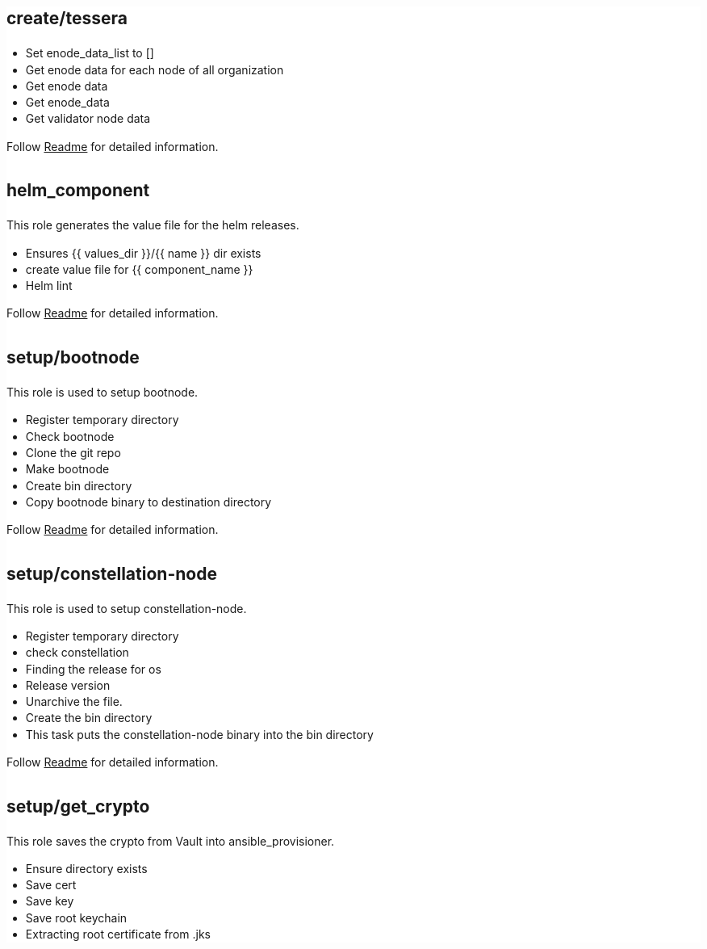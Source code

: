 ## **create/tessera**

* Set enode_data_list to []
* Get enode data for each node of all organization
* Get enode data
* Get enode_data
* Get validator node data

Follow [Readme](https://github.com/hyperledger-labs/blockchain-automation-framework/tree/master/platforms/quorum/configuration/roles/create/tessera/Readme.md) for detailed information.

## **helm_component**

This role generates the value file for the helm releases.
* Ensures {{ values_dir }}/{{ name }} dir exists
* create value file for {{ component_name }}
* Helm lint

Follow [Readme](https://github.com/hyperledger-labs/blockchain-automation-framework/tree/master/platforms/quorum/configuration/roles/helm_component/Readme.md) for detailed information.


## **setup/bootnode**

This role is used to setup bootnode.
* Register temporary directory
* Check bootnode
* Clone the git repo
* Make bootnode
* Create bin directory
* Copy bootnode binary to destination directory

Follow [Readme](https://github.com/hyperledger-labs/blockchain-automation-framework/tree/master/platforms/quorum/configuration/roles/setup/bootnode/Readme.md) for detailed information.

## **setup/constellation-node**

This role is used to setup constellation-node.
* Register temporary directory
* check constellation
* Finding the release for os
* Release version
* Unarchive the file.
* Create the bin directory
* This task puts the constellation-node binary into the bin directory

Follow [Readme](https://github.com/hyperledger-labs/blockchain-automation-framework/tree/master/platforms/quorum/configuration/roles/setup/constellation-node/Readme.md) for detailed information.

## **setup/get_crypto**

This role saves the crypto from Vault into ansible_provisioner.
* Ensure directory exists
* Save cert
* Save key
* Save root keychain
* Extracting root certificate from .jks
